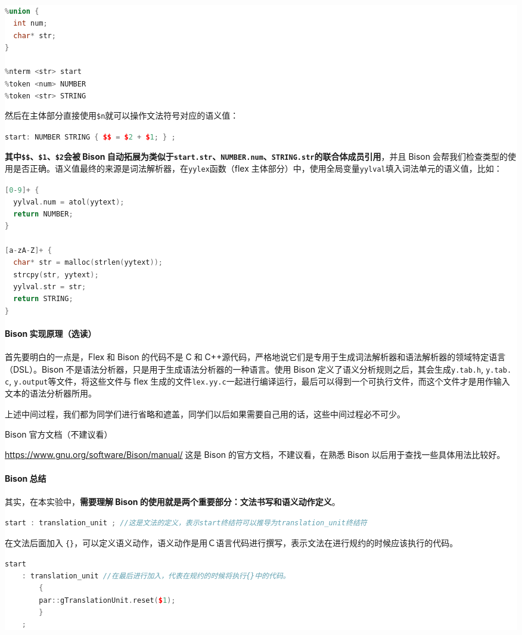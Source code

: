 ```cpp
%union {
  int num;
  char* str;
}

%nterm <str> start
%token <num> NUMBER
%token <str> STRING
```

然后在主体部分直接使用`$n`就可以操作文法符号对应的语义值：

```cpp
start: NUMBER STRING { $$ = $2 + $1; } ;
```

**其中`$$`、`$1`、`$2`会被 Bison 自动拓展为类似于`start.str`、`NUMBER.num`、`STRING.str`的联合体成员引用**，并且 Bison 会帮我们检查类型的使用是否正确。语义值最终的来源是词法解析器，在`yylex`函数（flex 主体部分）中，使用全局变量`yylval`填入词法单元的语义值，比如：

```cpp
[0-9]+ {
  yylval.num = atol(yytext);
  return NUMBER;
}

[a-zA-Z]+ {
  char* str = malloc(strlen(yytext));
  strcpy(str, yytext);
  yylval.str = str;
  return STRING;
}
```

#### Bison 实现原理（选读）

首先要明白的一点是，Flex 和 Bison 的代码不是 C 和 C++源代码，严格地说它们是专用于生成词法解析器和语法解析器的领域特定语言（DSL）。Bison 不是语法分析器，只是用于生成语法分析器的一种语言。使用 Bison 定义了语义分析规则之后，其会生成`y.tab.h`, `y.tab.c`, `y.output`等文件，将这些文件与 flex 生成的文件`lex.yy.c`一起进行编译运行，最后可以得到一个可执行文件，而这个文件才是用作输入文本的语法分析器所用。

上述中间过程，我们都为同学们进行省略和遮盖，同学们以后如果需要自己用的话，这些中间过程必不可少。

Bison 官方文档（不建议看）

https://www.gnu.org/software/Bison/manual/ 这是 Bison 的官方文档，不建议看，在熟悉 Bison 以后用于查找一些具体用法比较好。

#### Bison 总结

其实，在本实验中，**需要理解 Bison 的使用就是两个重要部分：文法书写和语义动作定义**。

```cpp
start : translation_unit ; //这是文法的定义，表示start终结符可以推导为translation_unit终结符
```

在文法后面加入 `{}`，可以定义语义动作，语义动作是用Ｃ语言代码进行撰写，表示文法在进行规约的时候应该执行的代码。

```cpp
start
    : translation_unit //在最后进行加入，代表在规约的时候将执行{}中的代码。
        {
        par::gTranslationUnit.reset($1);
        }　
    ;
```
